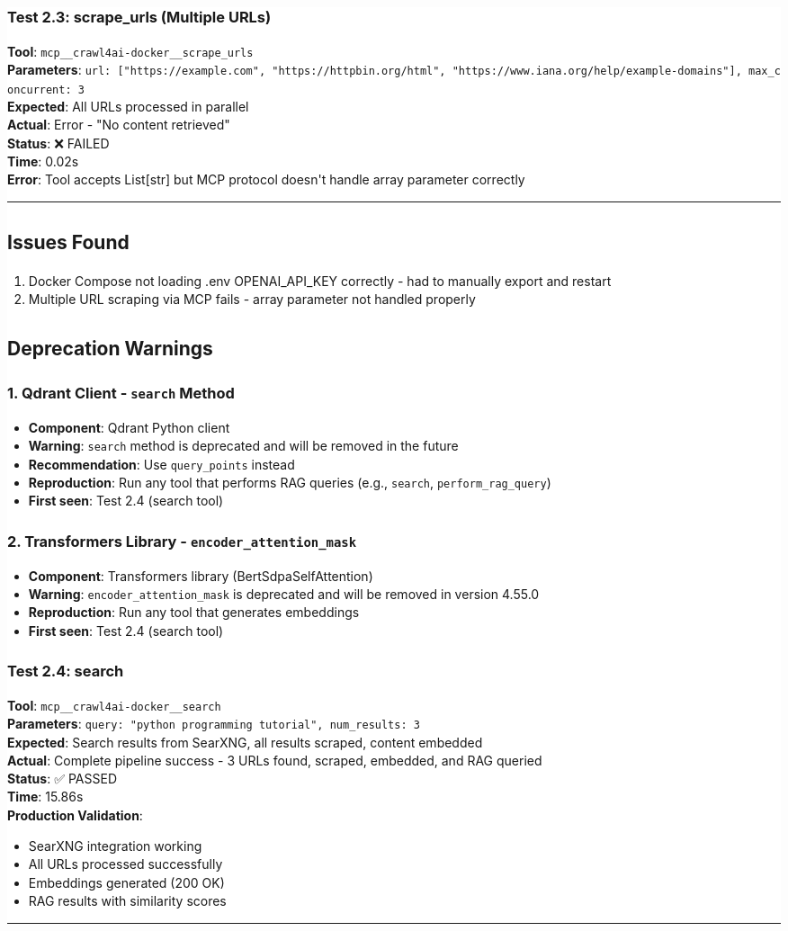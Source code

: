 ### Test 2.3: scrape_urls (Multiple URLs)

**Tool**: `mcp__crawl4ai-docker__scrape_urls`  
**Parameters**: `url: ["https://example.com", "https://httpbin.org/html", "https://www.iana.org/help/example-domains"], max_concurrent: 3`  
**Expected**: All URLs processed in parallel  
**Actual**: Error - "No content retrieved"  
**Status**: ❌ FAILED  
**Time**: 0.02s  
**Error**: Tool accepts List[str] but MCP protocol doesn't handle array parameter correctly

---

## Issues Found

1. Docker Compose not loading .env OPENAI_API_KEY correctly - had to manually export and restart
2. Multiple URL scraping via MCP fails - array parameter not handled properly

## Deprecation Warnings

### 1. Qdrant Client - `search` Method

- **Component**: Qdrant Python client
- **Warning**: `search` method is deprecated and will be removed in the future
- **Recommendation**: Use `query_points` instead
- **Reproduction**: Run any tool that performs RAG queries (e.g., `search`, `perform_rag_query`)
- **First seen**: Test 2.4 (search tool)

### 2. Transformers Library - `encoder_attention_mask`

- **Component**: Transformers library (BertSdpaSelfAttention)
- **Warning**: `encoder_attention_mask` is deprecated and will be removed in version 4.55.0
- **Reproduction**: Run any tool that generates embeddings
- **First seen**: Test 2.4 (search tool)

### Test 2.4: search

**Tool**: `mcp__crawl4ai-docker__search`  
**Parameters**: `query: "python programming tutorial", num_results: 3`  
**Expected**: Search results from SearXNG, all results scraped, content embedded  
**Actual**: Complete pipeline success - 3 URLs found, scraped, embedded, and RAG queried  
**Status**: ✅ PASSED  
**Time**: 15.86s  
**Production Validation**:

- SearXNG integration working
- All URLs processed successfully
- Embeddings generated (200 OK)
- RAG results with similarity scores

---
